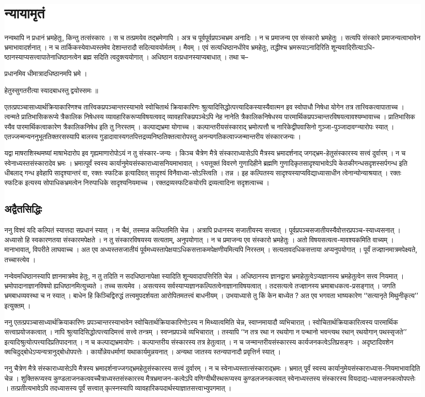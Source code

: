 # **न्यायामृतं**

नन्वथापि न प्रधानं भ्रमहेतुः, किन्तु तत्संस्कारः । स च तत्प्रमयेव तद्भ्रमेणापि । अत्र च पूर्वपूर्वप्रपञ्चभ्रम अनादिः । न च प्रमाजन्य एव संस्कारो भ्रमहेतुः । सत्यपि संस्कारे प्रमाजन्यत्वाभावेन भ्रमाभावादर्शनात् । न च तार्किकस्येवाध्यस्तमेव देशान्तरादौ सदित्यावयोर्मतम् । मैवम् । एवं सत्यधिष्ठानधीरेव भ्रमहेतुः, तद्धीश्च भ्रमरूपाऽनादिरिति शून्यवादिरीत्याऽधि-ष्ठानस्याप्यसत्त्वापातेनाधिष्ठानत्वेन ब्रह्म सदिति त्वदुक्त्ययोगात् । अधिष्ठान वत्प्रधानस्याप्यबाधात् । तथा च–

प्रधानमिव धीमात्रादधिष्ठानमपि भ्रमे ।

हेतुस्सुगतरीत्या स्यादबाधस्तु द्वयोस्समः ॥

एतत्प्रपञ्चासाध्यार्थक्रियाकारिणश्च तात्त्विकप्रपञ्चान्तरस्याभावे स्वोचितार्थ क्रियाकारिणः श्रुत्यादिसिद्धोत्पत्त्यादिकस्यास्यैवात्मन इव स्वोपाधौ निषेधा योगेन तत्र तात्त्विकत्वापाताच्च । त्वन्मते प्रातिभासिकरूप्ये त्रैकालिक निषेधस्य व्यावहारिकरूप्यविषयत्ववद् व्यावहारिकप्रपञ्चेऽपि नेह नानेति त्रैकालिकनिषेधस्य पारमार्थिकप्रपञ्चान्तरविषयत्वावश्यम्भावाच्च । प्रातिभासिक स्यैव पारमार्थिकत्वाकारेण त्रैकालिकनिषेध इति तु निरस्तम् । कल्पाद्यभ्रमा योगाच्च । कल्पान्तरीयसंस्काराद् भ्रमोत्पत्तौ च नारिकेद्वीपवासिनो गुञ्जा-पुञ्जादावग्न्यारोपः स्यात् । एतज्जन्मन्यननुभूततिक्तरसस्यापि बालस्य गुडादावास्यगतपित्तद्रव्यनिष्ठतिक्तत्वारोपस्तु अनन्यगतिकत्वाज्जन्मान्तरीय संस्कारजन्यः ।

यद्वा माषराशिस्थमष्यां माषाभेदारोप इव गृह्यमाणारोपोऽयं न तु संस्कार-जन्यः । किञ्च चैत्रेण मैत्रे संस्काराध्यासेऽपि मैत्रस्य भ्रमादर्शनाद् जगद्भ्रम-हेतुसंस्कारस्य सत्त्वं दुर्वारम् । न च स्वेनाध्यस्तसंस्कारादेव भ्रमः । भ्रमात्पूर्वं स्वस्य कार्यानुमेयसंस्काराध्यासनियमाभावात् । १यत्तूक्तं विवरणे गुणादिहीने ब्रह्मणि गुणादिकृतसादृश्याभावेऽपि केतकीगन्धसदृशस्सर्पगन्ध इति धीबलाद् गन्ध इवेहापि सादृश्यान्तरं वा, रक्तः स्फटिक इत्यादिवत् सादृश्यं विनैवाध्या-सोऽस्त्विति । तन्न । इह कल्पितस्य सादृश्यस्याप्यविद्याध्यासाधीन त्वेनान्योन्याश्रयात् । रक्तः स्फटिक इत्यस्य सोपाधिकभ्रमत्वेन निरुपाधिके सादृश्यनियमाच्च । रक्तद्रव्यस्फटिकयोरपि द्रव्यत्वादिना सदृशत्वाच्च ।

## **अद्वैतसिद्धिः**

ननु विश्वं यदि कल्पितं स्यात्तदा सप्रधानं स्यात् । न चैवं, तस्मान्न कल्पितमिति चेन्न । अत्रापि प्रधानस्य सजातीयस्य सत्त्वात् । पूर्वप्रपञ्चसजातीयस्यैवोत्तरप्रपञ्च-स्याध्यसनात् । अध्यासो हि स्वकारणतया संस्कारमपेक्षते । न तु संस्कारविषयस्य सत्यताम्, अनुपयोगात् । न च प्रमाजन्य एव संस्कारो भ्रमहेतुः । अतो विषयसत्यत्व-मावश्यकमिति वाच्यम् । मानाभावात्, विपरीते लाघवाच्च । अत एव अध्यस्तसजातीयं पूर्वमध्यस्तापेक्षयाऽधिकसत्ताकमपेक्षणीयमित्यपि निरस्तम् । सत्यतावदधिकसत्ताया अप्यनुपयोगात् । पूर्वं तज्ज्ञानमात्रमपेक्ष्यते, तच्चास्त्येव ।

नन्वेवमधिष्ठानस्यापि ज्ञानमात्रमेव हेतुः, न तु तदिति न सदधिष्ठानापेक्षा स्यादिति शून्यवादापत्तिरिति चेन्न । अधिष्ठानस्य ज्ञानद्वारा भ्रमाहेतुत्वेऽप्यज्ञानस्य भ्रमहेतुत्वेन सत्त्व नियमात् । भ्रमोपादानाज्ञानविषयो ह्यधिष्ठानमित्युच्यते । तच्च सत्यमेव । असत्यस्य सर्वस्याप्यज्ञानकल्पितत्वेनाज्ञानाविषयत्वात् । तदसत्यत्वे तज्ज्ञानस्य भ्रमाबाधकत्व-प्रसङ्गात् । जगति भ्रमबाधव्यवस्था च न स्यात् । बाधेन हि किञ्चिद्विरुद्धं तत्त्वमुपदर्शयता आरोपितमतत्त्वं बाधनीयम् । उभयाध्यासे तु किं केन बाध्येत ? अत एव भगवता भाष्यकारेण ‘‘सत्यानृते मिथुनीकृत्य’’ इत्युक्तम् ।

ननु एतत्प्रपञ्चासाध्यार्थक्रियाकारिणः प्रपञ्चान्तरस्याभावेन स्वोचितार्थक्रियाकारिणोऽस्य न मिथ्यात्वमिति चेन्न, स्वाप्नमायादौ व्यभिचारात् । स्वोचितार्थक्रियाकारित्वस्य पारमार्थिक सत्त्वाप्रयोजकत्वात् । नापि श्रुत्यादिसिद्धोत्पत्त्यादिमत्त्वं सत्त्वे तन्त्रम् । स्वप्नप्रपञ्चे व्यभिचारात् । तस्यापि ‘‘न तत्र रथा न रथयोगा न पन्थानो भवन्त्यथ रथान् रथयोगान् पथस्सृजते’’ इत्यादिश्रुत्योत्पत्त्यादिप्रतिपादनात् । न च कल्पाद्यभ्रमायोगः । कल्पान्तरीय संस्कारस्य तत्र हेतुत्वात् । न च जन्मान्तरीयसंस्कारस्य कार्यजनकत्वेऽतिप्रसङ्गः । अदृष्टादिवशेन क्वचिदुद्बोधेऽप्यन्यत्रानुद्बोधोपपत्तेः । कार्योन्नेयधर्माणां यथाकार्यमुन्नयनात् । अन्यथा जातस्य स्तन्यपानादौ प्रवृत्तिर्न स्यात् ।

ननु चैत्रेण मैत्रे संस्काराध्यासेऽपि मैत्रस्य भ्रमादर्शनाज्जगद्भ्रमहेतुसंस्कारस्य सत्त्वं दुर्वारम् । न च स्वेनाध्यस्तात्संस्काराद्भ्रमः । भ्रमात् पूर्वं स्वस्य कार्यानुमेयसंस्काराध्यास-नियमाभावादिति चेन्न । शुक्तिरूप्यस्य कुण्डलाजनकत्ववच्चैत्राध्यस्तसंस्कारस्य मैत्रभ्रमाजन-कत्वेऽपि वणिग्वीथीस्थरूप्यस्य कुण्डलजनकत्ववत् स्वेनाध्यस्तस्य संस्कारस्य वियदाद्य-ध्यासजनकत्वोपपत्तेः । तत्प्रतीत्यभावेऽपि तदध्यासस्य पूर्वं सत्त्वात् कृत्स्नस्यापि व्यावहारिकपदार्थस्याज्ञातसत्त्वाभ्युपगमात् ।
